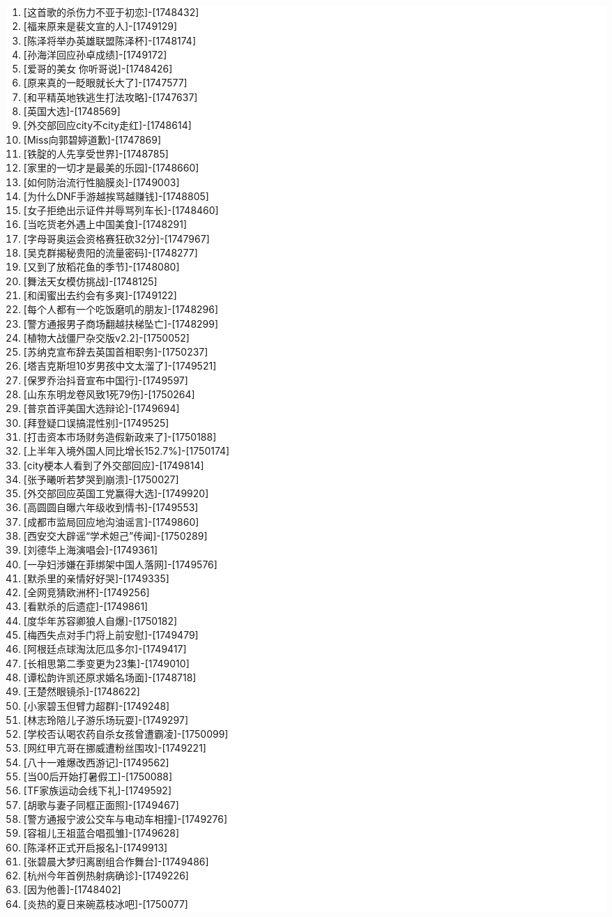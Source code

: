 1. [这首歌的杀伤力不亚于初恋]-[1748432]
1. [福来原来是裴文宣的人]-[1749129]
1. [陈泽将举办英雄联盟陈泽杯]-[1748174]
1. [孙海洋回应孙卓成绩]-[1749172]
1. [爱哥的美女 你听哥说]-[1748426]
1. [原来真的一眨眼就长大了]-[1747577]
1. [和平精英地铁逃生打法攻略]-[1747637]
1. [英国大选]-[1748569]
1. [外交部回应city不city走红]-[1748614]
1. [Miss向郭碧婷道歉]-[1747869]
1. [铁腚的人先享受世界]-[1748785]
1. [家里的一切才是最美的乐园]-[1748660]
1. [如何防治流行性脑膜炎]-[1749003]
1. [为什么DNF手游越挨骂越赚钱]-[1748805]
1. [女子拒绝出示证件并辱骂列车长]-[1748460]
1. [当吃货老外遇上中国美食]-[1748291]
1. [字母哥奥运会资格赛狂砍32分]-[1747967]
1. [吴克群揭秘贵阳的流量密码]-[1748277]
1. [又到了放稻花鱼的季节]-[1748080]
1. [舞法天女模仿挑战]-[1748125]
1. [和闺蜜出去约会有多爽]-[1749122]
1. [每个人都有一个吃饭磨叽的朋友]-[1748296]
1. [警方通报男子商场翻越扶梯坠亡]-[1748299]
1. [植物大战僵尸杂交版v2.2]-[1750052]
1. [苏纳克宣布辞去英国首相职务]-[1750237]
1. [塔吉克斯坦10岁男孩中文太溜了]-[1749521]
1. [保罗乔治抖音宣布中国行]-[1749597]
1. [山东东明龙卷风致1死79伤]-[1750264]
1. [普京首评美国大选辩论]-[1749694]
1. [拜登疑口误搞混性别]-[1749525]
1. [打击资本市场财务造假新政来了]-[1750188]
1. [上半年入境外国人同比增长152.7%]-[1750174]
1. [city梗本人看到了外交部回应]-[1749814]
1. [张予曦听若梦哭到崩溃]-[1750027]
1. [外交部回应英国工党赢得大选]-[1749920]
1. [高圆圆自曝六年级收到情书]-[1749553]
1. [成都市监局回应地沟油谣言]-[1749860]
1. [西安交大辟谣“学术妲己”传闻]-[1750289]
1. [刘德华上海演唱会]-[1749361]
1. [一孕妇涉嫌在菲绑架中国人落网]-[1749576]
1. [默杀里的亲情好好哭]-[1749335]
1. [全网竞猜欧洲杯]-[1749256]
1. [看默杀的后遗症]-[1749861]
1. [度华年苏容卿狼人自爆]-[1750182]
1. [梅西失点对手门将上前安慰]-[1749479]
1. [阿根廷点球淘汰厄瓜多尔]-[1749417]
1. [长相思第二季变更为23集]-[1749010]
1. [谭松韵许凯还原求婚名场面]-[1748718]
1. [王楚然眼镜杀]-[1748622]
1. [小家碧玉但臂力超群]-[1749248]
1. [林志玲陪儿子游乐场玩耍]-[1749297]
1. [学校否认喝农药自杀女孩曾遭霸凌]-[1750099]
1. [网红甲亢哥在挪威遭粉丝围攻]-[1749221]
1. [八十一难爆改西游记]-[1749562]
1. [当00后开始打暑假工]-[1750088]
1. [TF家族运动会线下礼]-[1749592]
1. [胡歌与妻子同框正面照]-[1749467]
1. [警方通报宁波公交车与电动车相撞]-[1749276]
1. [容祖儿王祖蓝合唱孤雏]-[1749628]
1. [陈泽杯正式开启报名]-[1749913]
1. [张碧晨大梦归离剧组合作舞台]-[1749486]
1. [杭州今年首例热射病确诊]-[1749226]
1. [因为他善]-[1748402]
1. [炎热的夏日来碗荔枝冰吧]-[1750077]